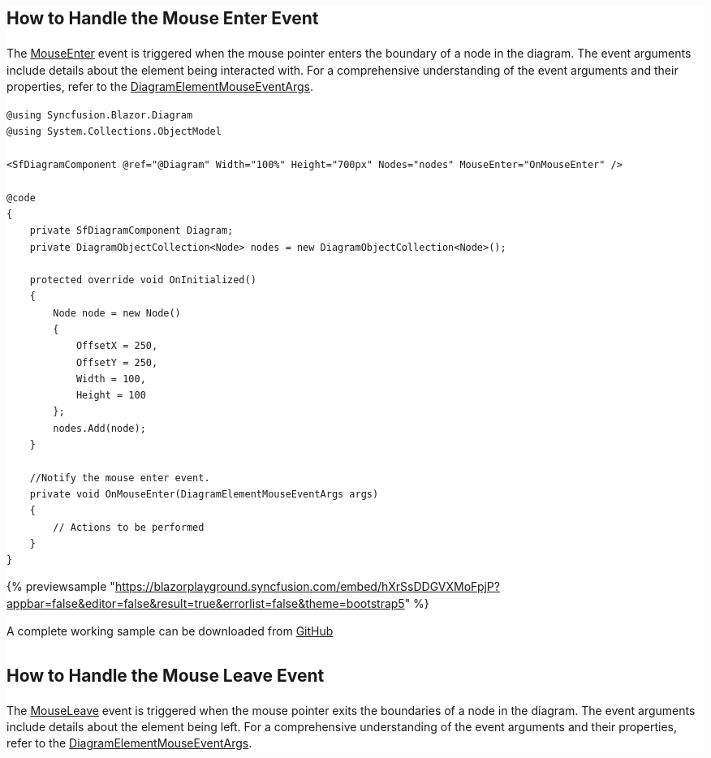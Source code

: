 ## How to Handle the Mouse Enter Event

The [MouseEnter](https://help.syncfusion.com/cr/blazor/Syncfusion.Blazor.Diagram.SfDiagramComponent.html#Syncfusion_Blazor_Diagram_SfDiagramComponent_MouseEnter) event is triggered when the mouse pointer enters the boundary of a node in the diagram. The event arguments include details about the element being interacted with. For a comprehensive understanding of the event arguments and their properties, refer to the [DiagramElementMouseEventArgs](https://help.syncfusion.com/cr/blazor/Syncfusion.Blazor.Diagram.DiagramElementMouseEventArgs.html).


```cshtml
@using Syncfusion.Blazor.Diagram
@using System.Collections.ObjectModel

<SfDiagramComponent @ref="@Diagram" Width="100%" Height="700px" Nodes="nodes" MouseEnter="OnMouseEnter" />

@code
{
    private SfDiagramComponent Diagram;
    private DiagramObjectCollection<Node> nodes = new DiagramObjectCollection<Node>();

    protected override void OnInitialized()
    {
        Node node = new Node()
        {
            OffsetX = 250,
            OffsetY = 250,
            Width = 100,
            Height = 100
        };
        nodes.Add(node);
    }

    //Notify the mouse enter event.
    private void OnMouseEnter(DiagramElementMouseEventArgs args)
    {
        // Actions to be performed
    }
}
```
{% previewsample "https://blazorplayground.syncfusion.com/embed/hXrSsDDGVXMoFpjP?appbar=false&editor=false&result=true&errorlist=false&theme=bootstrap5" %}

A complete working sample can be downloaded from [GitHub](https://github.com/SyncfusionExamples/Blazor-Diagram-Examples/tree/master/UG-Samples/Nodes/Events/MouseEnterEvent)

## How to Handle the Mouse Leave Event

The [MouseLeave](https://help.syncfusion.com/cr/blazor/Syncfusion.Blazor.Diagram.SfDiagramComponent.html#Syncfusion_Blazor_Diagram_SfDiagramComponent_MouseLeave) event is triggered when the mouse pointer exits the boundaries of a node in the diagram. The event arguments include details about the element being left. For a comprehensive understanding of the event arguments and their properties, refer to the [DiagramElementMouseEventArgs](https://help.syncfusion.com/cr/blazor/Syncfusion.Blazor.Diagram.DiagramElementMouseEventArgs.html). 
